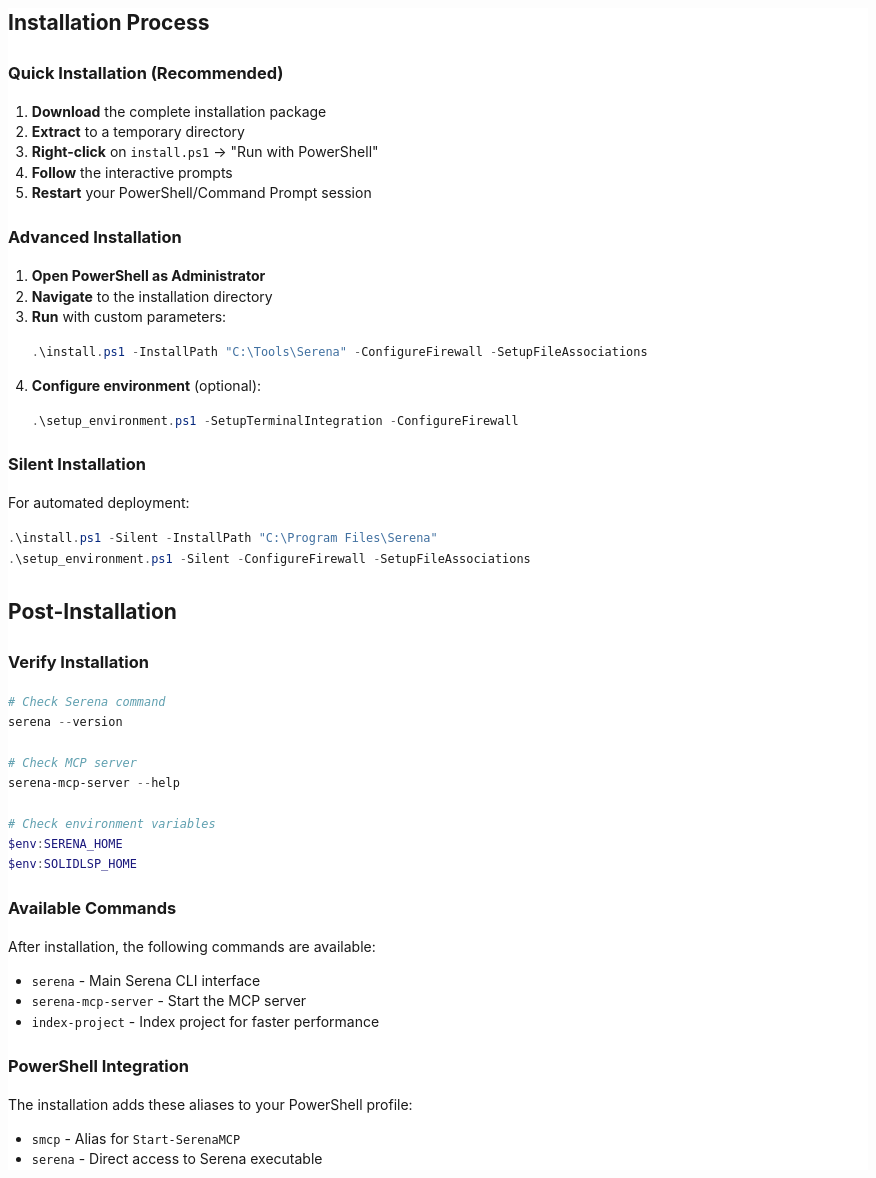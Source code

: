 ## Installation Process

### Quick Installation (Recommended)
1. **Download** the complete installation package
2. **Extract** to a temporary directory
3. **Right-click** on `install.ps1` → "Run with PowerShell"
4. **Follow** the interactive prompts
5. **Restart** your PowerShell/Command Prompt session

### Advanced Installation
1. **Open PowerShell as Administrator**
2. **Navigate** to the installation directory
3. **Run** with custom parameters:
   ```powershell
   .\install.ps1 -InstallPath "C:\Tools\Serena" -ConfigureFirewall -SetupFileAssociations
   ```
4. **Configure environment** (optional):
   ```powershell
   .\setup_environment.ps1 -SetupTerminalIntegration -ConfigureFirewall
   ```

### Silent Installation
For automated deployment:
```powershell
.\install.ps1 -Silent -InstallPath "C:\Program Files\Serena"
.\setup_environment.ps1 -Silent -ConfigureFirewall -SetupFileAssociations
```

## Post-Installation

### Verify Installation
```powershell
# Check Serena command
serena --version

# Check MCP server
serena-mcp-server --help

# Check environment variables
$env:SERENA_HOME
$env:SOLIDLSP_HOME
```

### Available Commands
After installation, the following commands are available:
- `serena` - Main Serena CLI interface
- `serena-mcp-server` - Start the MCP server
- `index-project` - Index project for faster performance

### PowerShell Integration
The installation adds these aliases to your PowerShell profile:
- `smcp` - Alias for `Start-SerenaMCP`
- `serena` - Direct access to Serena executable
